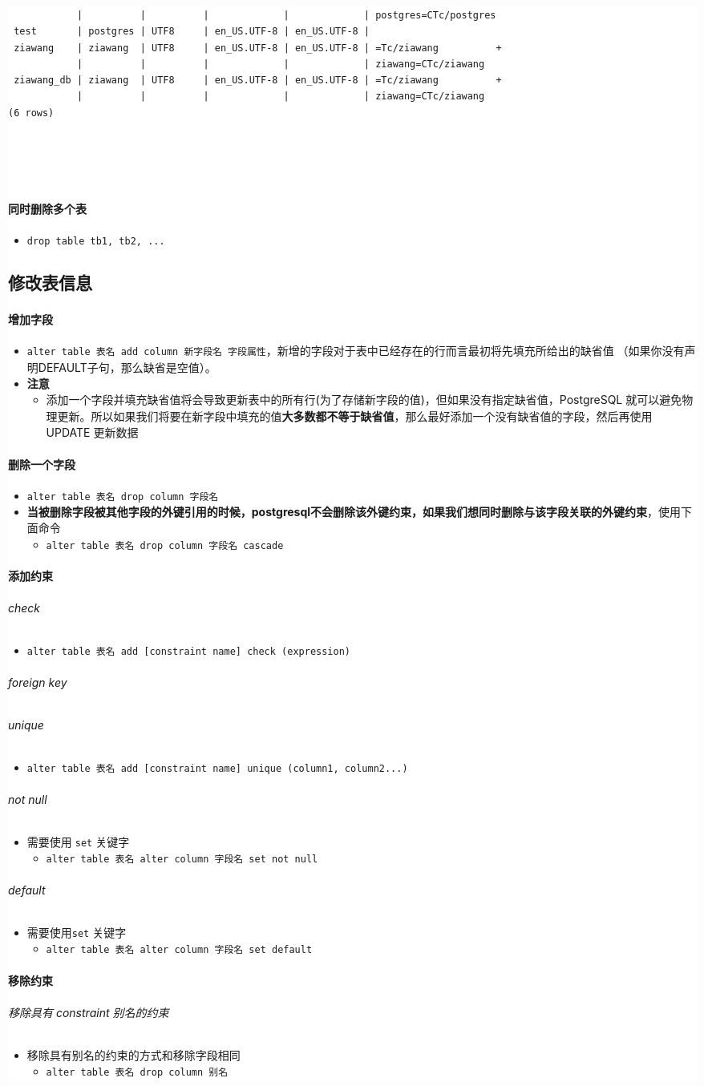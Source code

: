 ```
            |          |          |             |             | postgres=CTc/postgres
 test       | postgres | UTF8     | en_US.UTF-8 | en_US.UTF-8 | 
 ziawang    | ziawang  | UTF8     | en_US.UTF-8 | en_US.UTF-8 | =Tc/ziawang          +
            |          |          |             |             | ziawang=CTc/ziawang
 ziawang_db | ziawang  | UTF8     | en_US.UTF-8 | en_US.UTF-8 | =Tc/ziawang          +
            |          |          |             |             | ziawang=CTc/ziawang
(6 rows)





```


#### 同时删除多个表
- `drop table tb1, tb2, ...`

## 修改表信息
#### 增加字段
- `alter table 表名 add column 新字段名 字段属性`，新增的字段对于表中已经存在的行而言最初将先填充所给出的缺省值 （如果你没有声明DEFAULT子句，那么缺省是空值）。
- **注意**
	- 添加一个字段并填充缺省值将会导致更新表中的所有行(为了存储新字段的值)，但如果没有指定缺省值，PostgreSQL 就可以避免物理更新。所以如果我们将要在新字段中填充的值**大多数都不等于缺省值**，那么最好添加一个没有缺省值的字段，然后再使用 UPDATE 更新数据

#### 删除一个字段
- `alter table 表名 drop column 字段名`
- **当被删除字段被其他字段的外键引用的时候，postgresql不会删除该外键约束，如果我们想同时删除与该字段关联的外键约束**，使用下面命令
	- `alter table 表名 drop column 字段名 cascade`

#### 添加约束
###### check
- `alter table 表名 add [constraint name] check (expression)`

###### foreign key


###### unique 
- `alter table 表名 add [constraint name] unique (column1, column2...)`

###### not null 
- 需要使用 `set`  关键字
	- `alter table 表名 alter column 字段名 set not null ` 

###### default
- 需要使用`set`  关键字
	- `alter table 表名 alter column 字段名 set default`

#### 移除约束
###### 移除具有 constraint 别名的约束
- 移除具有别名的约束的方式和移除字段相同
	- `alter table 表名 drop column 别名`
